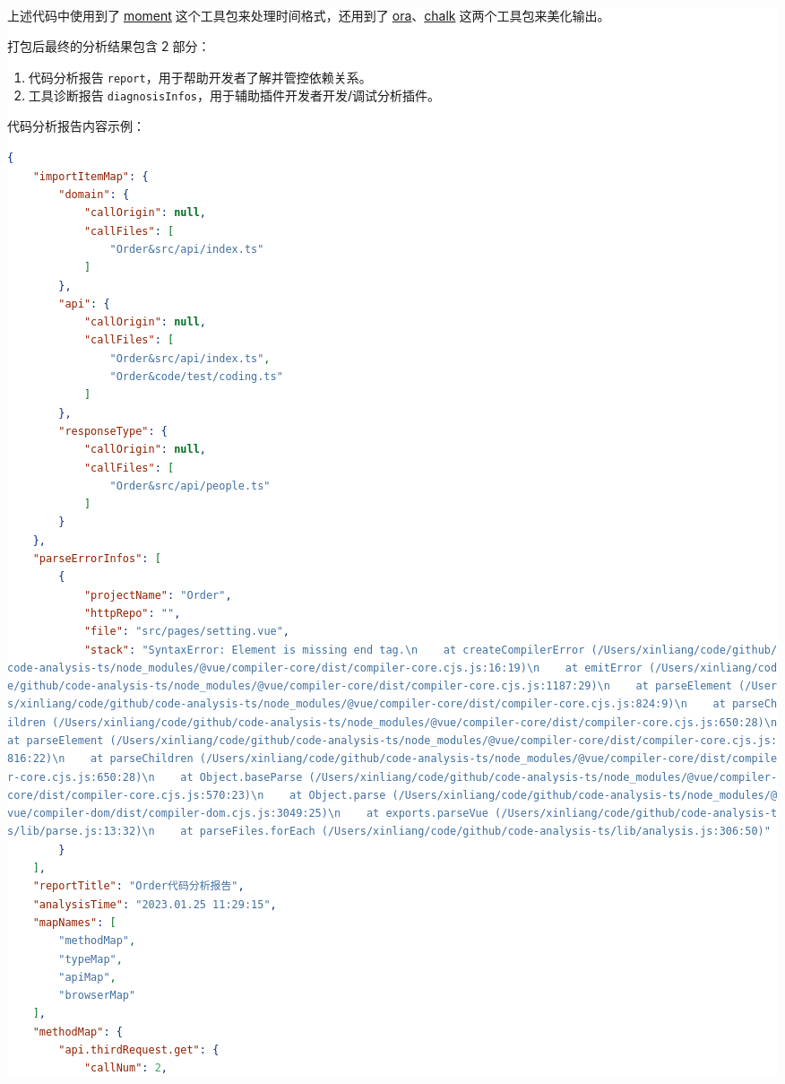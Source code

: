 上述代码中使用到了 [moment](https://link.juejin.cn/?target=https%3A%2F%2Fwww.npmjs.com%2Fpackage%2Fmoment) 这个工具包来处理时间格式，还用到了 [ora](https://link.juejin.cn/?target=https%3A%2F%2Fwww.npmjs.com%2Fpackage%2Fora)、[chalk](https://link.juejin.cn/?target=https%3A%2F%2Fwww.npmjs.com%2Fpackage%2Fchalk) 这两个工具包来美化输出。

打包后最终的分析结果包含 2 部分：

1. 代码分析报告 `report`，用于帮助开发者了解并管控依赖关系。
2. 工具诊断报告 `diagnosisInfos`，用于辅助插件开发者开发/调试分析插件。

代码分析报告内容示例：

```json
{
    "importItemMap": {
        "domain": {
            "callOrigin": null,
            "callFiles": [
                "Order&src/api/index.ts"
            ]
        },
        "api": {
            "callOrigin": null,
            "callFiles": [
                "Order&src/api/index.ts",
                "Order&code/test/coding.ts"
            ]
        },
        "responseType": {
            "callOrigin": null,
            "callFiles": [
                "Order&src/api/people.ts"
            ]
        }
    },
    "parseErrorInfos": [
        {
            "projectName": "Order",
            "httpRepo": "",
            "file": "src/pages/setting.vue",
            "stack": "SyntaxError: Element is missing end tag.\n    at createCompilerError (/Users/xinliang/code/github/code-analysis-ts/node_modules/@vue/compiler-core/dist/compiler-core.cjs.js:16:19)\n    at emitError (/Users/xinliang/code/github/code-analysis-ts/node_modules/@vue/compiler-core/dist/compiler-core.cjs.js:1187:29)\n    at parseElement (/Users/xinliang/code/github/code-analysis-ts/node_modules/@vue/compiler-core/dist/compiler-core.cjs.js:824:9)\n    at parseChildren (/Users/xinliang/code/github/code-analysis-ts/node_modules/@vue/compiler-core/dist/compiler-core.cjs.js:650:28)\n    at parseElement (/Users/xinliang/code/github/code-analysis-ts/node_modules/@vue/compiler-core/dist/compiler-core.cjs.js:816:22)\n    at parseChildren (/Users/xinliang/code/github/code-analysis-ts/node_modules/@vue/compiler-core/dist/compiler-core.cjs.js:650:28)\n    at Object.baseParse (/Users/xinliang/code/github/code-analysis-ts/node_modules/@vue/compiler-core/dist/compiler-core.cjs.js:570:23)\n    at Object.parse (/Users/xinliang/code/github/code-analysis-ts/node_modules/@vue/compiler-dom/dist/compiler-dom.cjs.js:3049:25)\n    at exports.parseVue (/Users/xinliang/code/github/code-analysis-ts/lib/parse.js:13:32)\n    at parseFiles.forEach (/Users/xinliang/code/github/code-analysis-ts/lib/analysis.js:306:50)"
        }
    ],
    "reportTitle": "Order代码分析报告",
    "analysisTime": "2023.01.25 11:29:15",
    "mapNames": [
        "methodMap",
        "typeMap",
        "apiMap",
        "browserMap"
    ],
    "methodMap": {
        "api.thirdRequest.get": {
            "callNum": 2,
```